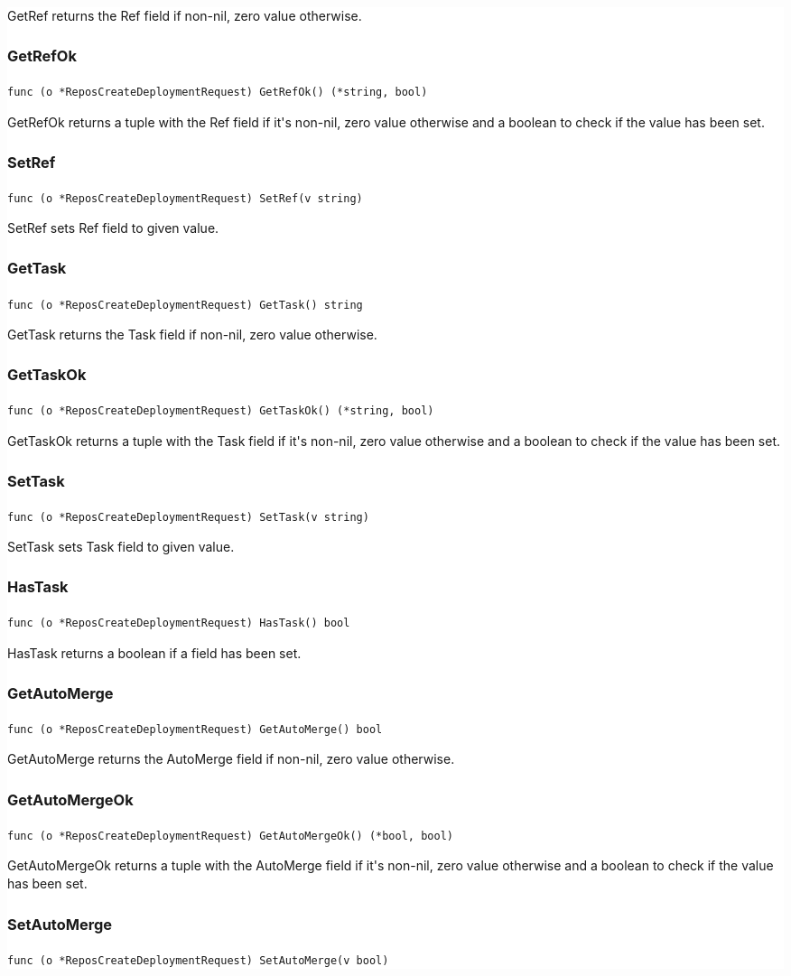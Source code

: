 GetRef returns the Ref field if non-nil, zero value otherwise.

### GetRefOk

`func (o *ReposCreateDeploymentRequest) GetRefOk() (*string, bool)`

GetRefOk returns a tuple with the Ref field if it's non-nil, zero value otherwise
and a boolean to check if the value has been set.

### SetRef

`func (o *ReposCreateDeploymentRequest) SetRef(v string)`

SetRef sets Ref field to given value.


### GetTask

`func (o *ReposCreateDeploymentRequest) GetTask() string`

GetTask returns the Task field if non-nil, zero value otherwise.

### GetTaskOk

`func (o *ReposCreateDeploymentRequest) GetTaskOk() (*string, bool)`

GetTaskOk returns a tuple with the Task field if it's non-nil, zero value otherwise
and a boolean to check if the value has been set.

### SetTask

`func (o *ReposCreateDeploymentRequest) SetTask(v string)`

SetTask sets Task field to given value.

### HasTask

`func (o *ReposCreateDeploymentRequest) HasTask() bool`

HasTask returns a boolean if a field has been set.

### GetAutoMerge

`func (o *ReposCreateDeploymentRequest) GetAutoMerge() bool`

GetAutoMerge returns the AutoMerge field if non-nil, zero value otherwise.

### GetAutoMergeOk

`func (o *ReposCreateDeploymentRequest) GetAutoMergeOk() (*bool, bool)`

GetAutoMergeOk returns a tuple with the AutoMerge field if it's non-nil, zero value otherwise
and a boolean to check if the value has been set.

### SetAutoMerge

`func (o *ReposCreateDeploymentRequest) SetAutoMerge(v bool)`
